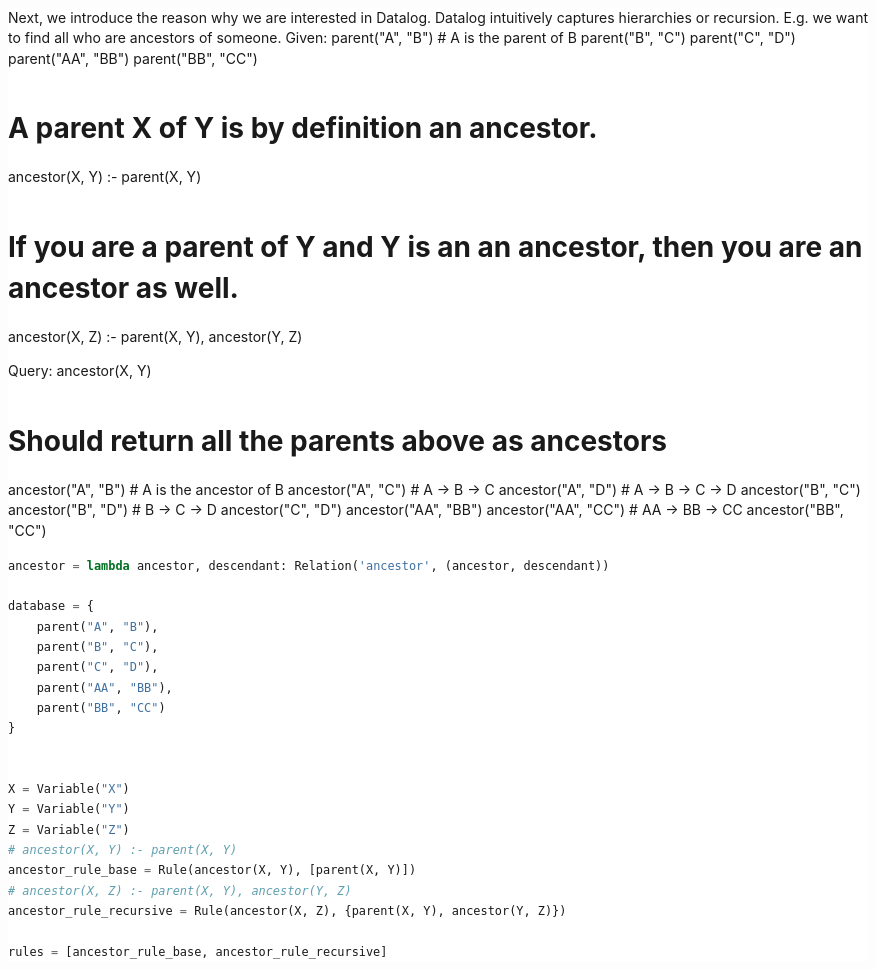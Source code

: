 Next, we introduce the reason why we are interested in Datalog. Datalog intuitively captures hierarchies or recursion. E.g. we want to find all who are ancestors of someone.
Given:
parent("A", "B") # A is the parent of B
parent("B", "C")
parent("C", "D")
parent("AA", "BB")
parent("BB", "CC")

# A parent X of Y is by definition an ancestor.
ancestor(X, Y) :- parent(X, Y)
# If you are a parent of Y and Y is an an ancestor, then you are an ancestor as well.
ancestor(X, Z) :- parent(X, Y), ancestor(Y, Z)

Query:
ancestor(X, Y)
# Should return all the parents above as ancestors 
ancestor("A", "B") # A is the ancestor of B
ancestor("A", "C") # A -> B -> C
ancestor("A", "D") # A -> B -> C -> D
ancestor("B", "C")
ancestor("B", "D") # B -> C -> D
ancestor("C", "D")
ancestor("AA", "BB")
ancestor("AA", "CC") # AA -> BB -> CC
ancestor("BB", "CC")

```python
ancestor = lambda ancestor, descendant: Relation('ancestor', (ancestor, descendant))

database = {
    parent("A", "B"), 
    parent("B", "C"), 
    parent("C", "D"), 
    parent("AA", "BB"),
    parent("BB", "CC")
}


X = Variable("X")
Y = Variable("Y")
Z = Variable("Z")
# ancestor(X, Y) :- parent(X, Y)
ancestor_rule_base = Rule(ancestor(X, Y), [parent(X, Y)])
# ancestor(X, Z) :- parent(X, Y), ancestor(Y, Z)
ancestor_rule_recursive = Rule(ancestor(X, Z), {parent(X, Y), ancestor(Y, Z)})

rules = [ancestor_rule_base, ancestor_rule_recursive]
```
